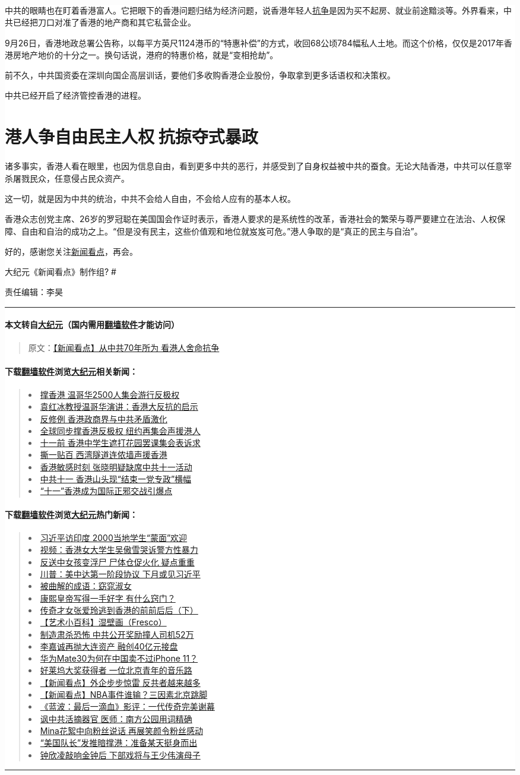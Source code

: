 <p>中共的眼睛也在盯着香港富人。它把眼下的香港问题归结为经济问题，说香港年轻人<a href="https://github.com/jrxob2776/djy/blob/master/gb/tag/%E6%8A%97%E4%BA%89.md">抗争</a>是因为买不起房、就业前途黯淡等。外界看来，中共已经把刀口对准了香港的地产商和其它私营企业。</p>
<p>9月26日，香港地政总署公告称，以每平方英尺1124港币的“特惠补偿”的方式，收回68公顷784幅私人土地。而这个价格，仅仅是2017年香港房地产地价的十分之一。换句话说，港府的特惠价格，就是“变相抢劫”。</p>
<p>前不久，中共国资委在深圳向国企高层训话，要他们多收购香港企业股份，争取拿到更多话语权和决策权。</p>
<p>中共已经开启了经济管控香港的进程。</p>
<h1>港人争自由民主人权 抗掠夺式暴政</h1>
<p>诸多事实，香港人看在眼里，也因为信息自由，看到更多中共的恶行，并感受到了自身权益被中共的蚕食。无论大陆香港，中共可以任意宰杀屠戮民众，任意侵占民众资产。</p>
<p>这一切，就是因为中共的统治，中共不会给人自由，不会给人应有的基本人权。</p>
<p>香港众志创党主席、26岁的罗冠聪在美国国会作证时表示，香港人要求的是系统性的改革，香港社会的繁荣与尊严要建立在法治、人权保障、自由和自治的成功之上。“但是没有民主，这些价值观和地位就岌岌可危。”港人争取的是“真正的民主与自治”。</p>
<p>好的，感谢您关注<a href="https://github.com/jrxob2776/djy/blob/master/gb/tag/%E6%96%B0%E9%97%BB%E7%9C%8B%E7%82%B9.md">新闻看点</a>，再会。</p>
<p>大纪元《新闻看点》制作组? #</p>
<p>责任编辑：李昊</p>
<hr>

#### 本文转自<a href="http://www.epochtimes.com">大纪元</a>（国内需用<a href="https://git.io/JesJV">翻墙软件</a>才能访问）
> 原文：<a href="http://www.epochtimes.com/gb/19/10/1/n11561056.htm">【新闻看点】从中共70年所为 看港人舍命抗争</a>
#### 下载<a href="https://git.io/JesJV">翻墙软件</a>浏览<a href="http://www.epochtimes.com">大纪元</a>相关新闻：
> <li><a href="http://www.epochtimes.com/gb/19/9/30/n11556385.htm">撑香港 温哥华2500人集会游行反极权</a></li>
> <li><a href="http://www.epochtimes.com/gb/19/9/22/n11539348.htm">袁红冰教授温哥华演讲：香港大反抗的启示</a></li>
> <li><a href="http://www.epochtimes.com/gb/19/9/27/n11549418.htm">反修例 香港政商界与中共矛盾激化</a></li>
> <li><a href="http://www.epochtimes.com/gb/19/9/30/n11556006.htm">全球同步撑香港反极权 纽约再集会声援港人</a></li>
> <li><a href="http://www.epochtimes.com/gb/19/9/30/n11557528.htm">十一前 香港中学生遮打花园罢课集会表诉求</a></li>
> <li><a href="http://www.epochtimes.com/gb/19/9/30/n11556884.htm">撕一贴百 西湾隧道连侬墙声援香港</a></li>
> <li><a href="http://www.epochtimes.com/gb/19/9/30/n11556730.htm">香港敏感时刻 张晓明疑缺席中共十一活动</a></li>
> <li><a href="https://github.com/jrxob2776/djy/blob/master/gb/19/10/1/n11559095.md">中共十一 香港山头现“结束一党专政”横幅</a></li>
> <li><a href="https://github.com/jrxob2776/djy/blob/master/gb/19/9/30/n11558180.md">“十一”香港成为国际正邪交战引爆点</a></li>

#### 下载<a href="https://git.io/JesJV">翻墙软件</a>浏览<a href="http://www.epochtimes.com">大纪元</a>热门新闻：
> <li><a href="http://www.epochtimes.com/gb/19/10/11/n11582343.htm">习近平访印度 2000当地学生“蒙面”欢迎</a></li>
> <li><a href="http://www.epochtimes.com/gb/19/10/11/n11581953.htm">视频：香港女大学生吴傲雪哭诉警方性暴力</a></li>
> <li><a href="http://www.epochtimes.com/gb/19/10/11/n11582845.htm">反送中女孩变浮尸 尸体仓促火化 疑点重重</a></li>
> <li><a href="http://www.epochtimes.com/gb/19/10/11/n11583072.htm">川普：美中达第一阶段协议 下月或见习近平</a></li>
> <li><a href="http://www.epochtimes.com/gb/19/10/4/n11568273.htm">被曲解的成语：窈窕淑女</a></li>
> <li><a href="http://www.epochtimes.com/gb/19/9/23/n11539994.htm">康熙皇帝写得一手好字 有什么窍门？</a></li>
> <li><a href="http://www.epochtimes.com/gb/19/10/2/n11563658.htm">传奇才女张爱玲逃到香港的前前后后（下）</a></li>
> <li><a href="http://www.epochtimes.com/gb/13/4/6/n3839973.htm">【艺术小百科】湿壁画（Fresco）</a></li>
> <li><a href="http://www.epochtimes.com/gb/19/10/10/n11581115.htm">制造肃杀恐怖 中共公开奖励撞人司机52万</a></li>
> <li><a href="http://www.epochtimes.com/gb/19/10/10/n11580996.htm">李嘉诚再抛大连资产 融创40亿元接盘</a></li>
> <li><a href="http://www.epochtimes.com/gb/19/10/10/n11581114.htm">华为Mate30为何在中国卖不过iPhone 11？</a></li>
> <li><a href="http://www.epochtimes.com/gb/19/10/10/n11580971.htm">好莱坞大奖获得者 一位北京青年的音乐路</a></li>
> <li><a href="http://www.epochtimes.com/gb/19/10/11/n11582831.htm">【新闻看点】外企步步惊雷 反共者越来越多</a></li>
> <li><a href="http://www.epochtimes.com/gb/19/10/10/n11580791.htm">【新闻看点】NBA事件谁输？三因素北京跳脚</a></li>
> <li><a href="http://www.epochtimes.com/gb/19/10/8/n11576651.htm">《蓝波：最后一滴血》影评：一代传奇完美谢幕</a></li>
> <li><a href="http://www.epochtimes.com/gb/19/10/10/n11580934.htm">讽中共活摘器官 医师：南方公园用词精确</a></li>
> <li><a href="http://www.epochtimes.com/gb/19/10/9/n11578498.htm">Mina花絮中向粉丝说话 再展笑颜令粉丝感动</a></li>
> <li><a href="http://www.epochtimes.com/gb/19/10/10/n11581023.htm">“美国队长”发推暗撑港：准备某天挺身而出</a></li>
> <li><a href="http://www.epochtimes.com/gb/19/10/9/n11578053.htm">钟欣凌敲响金钟后 下部戏将与王少伟演母子</a></li>
<hr>
